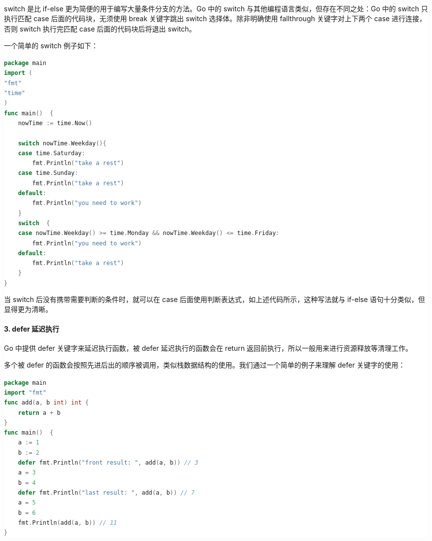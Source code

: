 switch 是比 if-else 更为简便的用于编写大量条件分支的方法。Go 中的 switch 与其他编程语言类似，但存在不同之处：Go 中的 switch 只执行匹配 case 后面的代码块，无须使用 break 关键字跳出 switch 选择体。除非明确使用 fallthrough 关键字对上下两个 case 进行连接，否则 switch 执行完匹配 case 后面的代码块后将退出 switch。

一个简单的 switch 例子如下：

```go
package main
import (
"fmt"
"time"
)
func main()  {
	nowTime := time.Now()
	
	switch nowTime.Weekday(){
	case time.Saturday:
		fmt.Println("take a rest")
	case time.Sunday:
		fmt.Println("take a rest")
	default:
		fmt.Println("you need to work")
	}
	switch  {
	case nowTime.Weekday() >= time.Monday && nowTime.Weekday() <= time.Friday:
		fmt.Println("you need to work")
	default:
		fmt.Println("take a rest")
	}
}
```

当 switch 后没有携带需要判断的条件时，就可以在 case 后面使用判断表达式，如上述代码所示，这种写法就与 if-else 语句十分类似，但显得更为清晰。

#### 3. defer 延迟执行

Go 中提供 defer 关键字来延迟执行函数，被 defer 延迟执行的函数会在 return 返回前执行，所以一般用来进行资源释放等清理工作。

多个被 defer 的函数会按照先进后出的顺序被调用，类似栈数据结构的使用。我们通过一个简单的例子来理解 defer 关键字的使用：

```go
package main
import "fmt"
func add(a, b int) int {
	return a + b
}
func main()  {
	a := 1
	b := 2
	defer fmt.Println("front result: ", add(a, b)) // 3
	a = 3
	b = 4
	defer fmt.Println("last result: ", add(a, b)) // 7
	a = 5
	b = 6
	fmt.Println(add(a, b)) // 11
}
```
